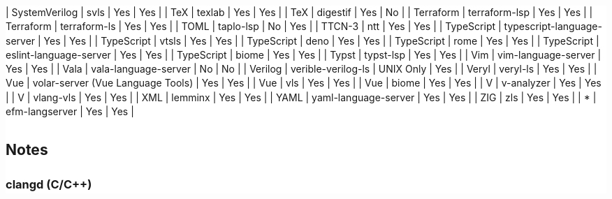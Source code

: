 | SystemVerilog     | svls                                |    Yes    |      Yes      |
| TeX               | texlab                              |    Yes    |      Yes      |
| TeX               | digestif                            |    Yes    |      No       |
| Terraform         | terraform-lsp                       |    Yes    |      Yes      |
| Terraform         | terraform-ls                        |    Yes    |      Yes      |
| TOML              | taplo-lsp                           |    No     |      Yes      |
| TTCN-3            | ntt                                 |    Yes    |      Yes      |
| TypeScript        | typescript-language-server          |    Yes    |      Yes      |
| TypeScript        | vtsls                               |    Yes    |      Yes      |
| TypeScript        | deno                                |    Yes    |      Yes      |
| TypeScript        | rome                                |    Yes    |      Yes      |
| TypeScript        | eslint-language-server              |    Yes    |      Yes      |
| TypeScript        | biome                               |    Yes    |      Yes      |
| Typst             | typst-lsp                           |    Yes    |      Yes      |
| Vim               | vim-language-server                 |    Yes    |      Yes      |
| Vala              | vala-language-server                |    No     |      No       |
| Verilog           | verible-verilog-ls                  | UNIX Only |      Yes      |
| Veryl             | veryl-ls                            |    Yes    |      Yes      |
| Vue               | volar-server (Vue Language Tools)   |    Yes    |      Yes      |
| Vue               | vls                                 |    Yes    |      Yes      |
| Vue               | biome                               |    Yes    |      Yes      |
| V                 | v-analyzer                          |    Yes    |      Yes      |
| V                 | vlang-vls                           |    Yes    |      Yes      |
| XML               | lemminx                             |    Yes    |      Yes      |
| YAML              | yaml-language-server                |    Yes    |      Yes      |
| ZIG               | zls                                 |    Yes    |      Yes      |
| \*                | efm-langserver                      |    Yes    |      Yes      |

## Notes

### clangd (C/C++)
